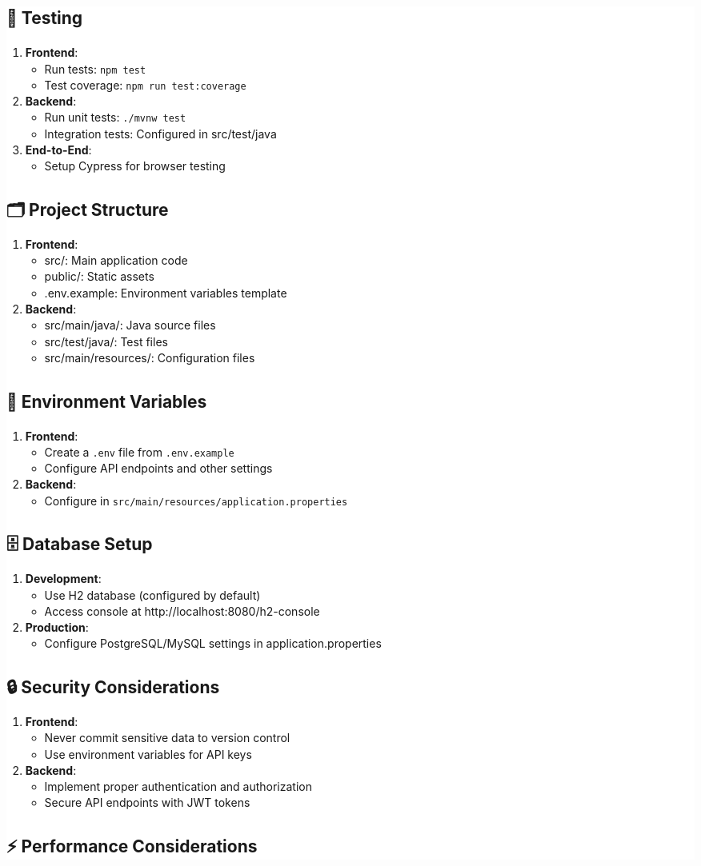 ## 🧪 Testing

1. **Frontend**:
   - Run tests: `npm test`
   - Test coverage: `npm run test:coverage`
2. **Backend**:
   - Run unit tests: `./mvnw test`
   - Integration tests: Configured in src/test/java
3. **End-to-End**:
   - Setup Cypress for browser testing

## 🗂️ Project Structure

1. **Frontend**:
   - src/: Main application code
   - public/: Static assets
   - .env.example: Environment variables template
2. **Backend**:
   - src/main/java/: Java source files
   - src/test/java/: Test files
   - src/main/resources/: Configuration files

## 🔑 Environment Variables

1. **Frontend**:
   - Create a `.env` file from `.env.example`
   - Configure API endpoints and other settings
2. **Backend**:
   - Configure in `src/main/resources/application.properties`

## 🗄️ Database Setup

1. **Development**:
   - Use H2 database (configured by default)
   - Access console at http://localhost:8080/h2-console
2. **Production**:
   - Configure PostgreSQL/MySQL settings in application.properties

## 🔒 Security Considerations

1. **Frontend**:
   - Never commit sensitive data to version control
   - Use environment variables for API keys
2. **Backend**:
   - Implement proper authentication and authorization
   - Secure API endpoints with JWT tokens

## ⚡ Performance Considerations
